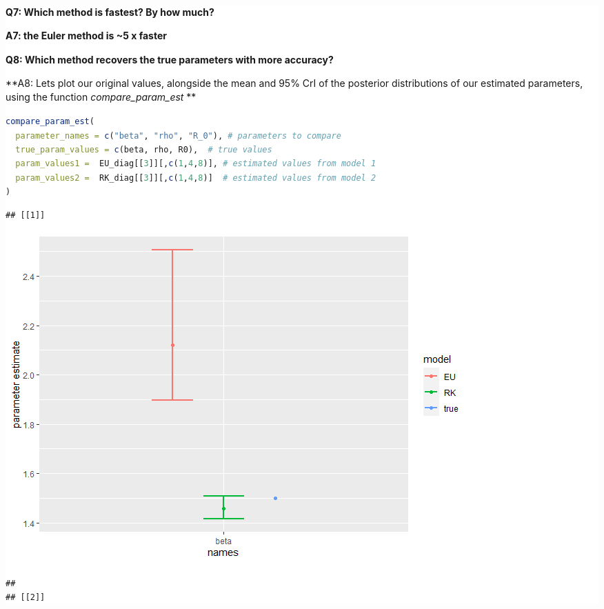 **Q7: Which method is fastest? By how much?**

**A7: the Euler method is ~5 x faster**

**Q8: Which method recovers the true parameters with more accuracy?**

**A8: Lets plot our original values, alongside the mean and 95% CrI of the posterior distributions of our estimated parameters, using the function *compare_param_est* **
  

```r
compare_param_est(
  parameter_names = c("beta", "rho", "R_0"), # parameters to compare 
  true_param_values = c(beta, rho, R0),  # true values
  param_values1 =  EU_diag[[3]][,c(1,4,8)], # estimated values from model 1 
  param_values2 =  RK_diag[[3]][,c(1,4,8)]  # estimated values from model 2
)
```

```
## [[1]]
```

![](assets/chapter_2_files/figure-html/compare-param-1-1.png)

```
## 
## [[2]]
```
